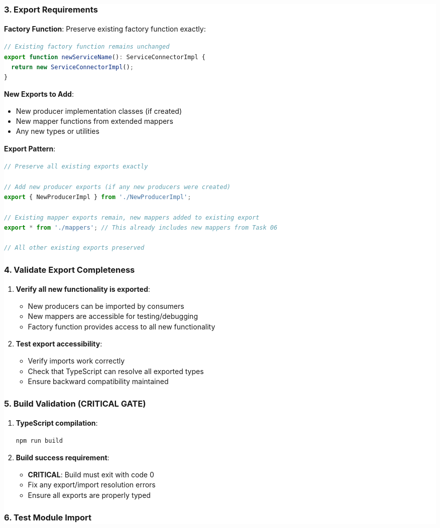 ### 3. Export Requirements

**Factory Function**: Preserve existing factory function exactly:
```typescript
// Existing factory function remains unchanged
export function newServiceName(): ServiceConnectorImpl {
  return new ServiceConnectorImpl();
}
```

**New Exports to Add**:
- New producer implementation classes (if created)
- New mapper functions from extended mappers
- Any new types or utilities

**Export Pattern**:
```typescript
// Preserve all existing exports exactly

// Add new producer exports (if any new producers were created)
export { NewProducerImpl } from './NewProducerImpl';

// Existing mapper exports remain, new mappers added to existing export
export * from './mappers'; // This already includes new mappers from Task 06

// All other existing exports preserved
```

### 4. Validate Export Completeness

1. **Verify all new functionality is exported**:
   - New producers can be imported by consumers
   - New mappers are accessible for testing/debugging
   - Factory function provides access to all new functionality

2. **Test export accessibility**:
   - Verify imports work correctly
   - Check that TypeScript can resolve all exported types
   - Ensure backward compatibility maintained

### 5. Build Validation (CRITICAL GATE)

1. **TypeScript compilation**:
   ```bash
   npm run build
   ```

2. **Build success requirement**:
   - **CRITICAL**: Build must exit with code 0
   - Fix any export/import resolution errors
   - Ensure all exports are properly typed

### 6. Test Module Import
